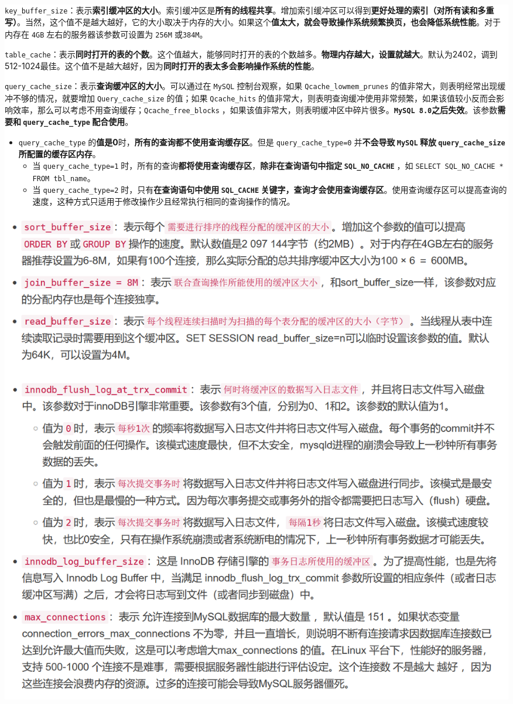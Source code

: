 `key_buffer_size`：表示**索引缓冲区的大小**。索引缓冲区是**所有的线程共享**。增加索引缓冲区可以得到**更好处理的索引（对所有读和多重写）**。当然，这个值不是越大越好，它的大小取决于内存的大小。如果这个**值太大，就会导致操作系统频繁换页，也会降低系统性能**。对于内存在 `4GB` 左右的服务器该参数可设置为 `256M` 或`384M`。

`table_cache`：表示**同时打开的表的个数**。这个值越大，能够同时打开的表的个数越多。**物理内存越大，设置就越大**。默认为2402，调到512-1024最佳。这个值不是越大越好，因为**同时打开的表太多会影响操作系统的性能**。

`query_cache_size`：表示**查询缓冲区的大小**。可以通过在 `MySQL` 控制台观察，如果 `Qcache_lowmem_prunes` 的值非常大，则表明经常出现缓冲不够的情况，就要增加 `Query_cache_size` 的值；如果 `Qcache_hits` 的值非常大，则表明查询缓冲使用非常频繁，如果该值较小反而会影响效率，那么可以考虑不用查询缓存；`Qcache_free_blocks` ，如果该值非常大，则表明缓冲区中碎片很多。**`MySQL 8.0`之后失效**。该参数**需要和 `query_cache_type` 配合使用**。

- `query_cache_type` 的**值是0**时，**所有的查询都不使用查询缓存区**。但是 `query_cache_type=0` 并**不会导致 `MySQL` 释放 `query_cache_size`所配置的缓存区内存**。
  - 当 `query_cache_type=1` 时，所有的查询**都将使用查询缓存区**，**除非在查询语句中指定 `SQL_NO_CACHE`** ，如 `SELECT SQL_NO_CACHE * FROM tbl_name`。
  - 当 `query_cache_type=2` 时，只有**在查询语句中使用 `SQL_CACHE` 关键字，查询才会使用查询缓存区**。使用查询缓存区可以提高查询的速度，这种方式只适用于修改操作少且经常执行相同的查询操作的情况。

![image-20231119202415176](09.数据库其它调优策略.assets/image-20231119202415176-17003966564748.png)

![image-20231119202425942](09.数据库其它调优策略.assets/image-20231119202425942-17003966670379.png)
